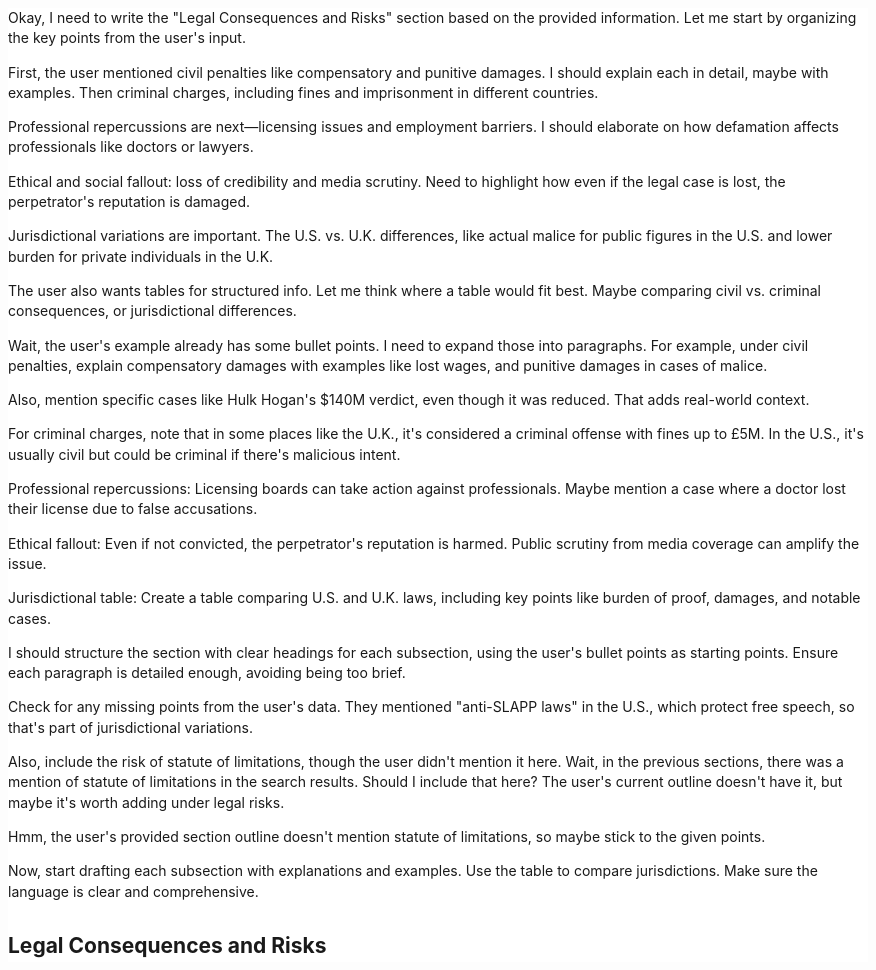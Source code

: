 
Okay, I need to write the "Legal Consequences and Risks" section based on the provided information. Let me start by organizing the key points from the user's input. 

First, the user mentioned civil penalties like compensatory and punitive damages. I should explain each in detail, maybe with examples. Then criminal charges, including fines and imprisonment in different countries. 

Professional repercussions are next—licensing issues and employment barriers. I should elaborate on how defamation affects professionals like doctors or lawyers. 

Ethical and social fallout: loss of credibility and media scrutiny. Need to highlight how even if the legal case is lost, the perpetrator's reputation is damaged. 

Jurisdictional variations are important. The U.S. vs. U.K. differences, like actual malice for public figures in the U.S. and lower burden for private individuals in the U.K. 

The user also wants tables for structured info. Let me think where a table would fit best. Maybe comparing civil vs. criminal consequences, or jurisdictional differences. 

Wait, the user's example already has some bullet points. I need to expand those into paragraphs. For example, under civil penalties, explain compensatory damages with examples like lost wages, and punitive damages in cases of malice. 

Also, mention specific cases like Hulk Hogan's $140M verdict, even though it was reduced. That adds real-world context. 

For criminal charges, note that in some places like the U.K., it's considered a criminal offense with fines up to £5M. In the U.S., it's usually civil but could be criminal if there's malicious intent. 

Professional repercussions: Licensing boards can take action against professionals. Maybe mention a case where a doctor lost their license due to false accusations. 

Ethical fallout: Even if not convicted, the perpetrator's reputation is harmed. Public scrutiny from media coverage can amplify the issue. 

Jurisdictional table: Create a table comparing U.S. and U.K. laws, including key points like burden of proof, damages, and notable cases. 

I should structure the section with clear headings for each subsection, using the user's bullet points as starting points. Ensure each paragraph is detailed enough, avoiding being too brief. 

Check for any missing points from the user's data. They mentioned "anti-SLAPP laws" in the U.S., which protect free speech, so that's part of jurisdictional variations. 

Also, include the risk of statute of limitations, though the user didn't mention it here. Wait, in the previous sections, there was a mention of statute of limitations in the search results. Should I include that here? The user's current outline doesn't have it, but maybe it's worth adding under legal risks. 

Hmm, the user's provided section outline doesn't mention statute of limitations, so maybe stick to the given points. 

Now, start drafting each subsection with explanations and examples. Use the table to compare jurisdictions. Make sure the language is clear and comprehensive.
</think>

## Legal Consequences and Risks  
